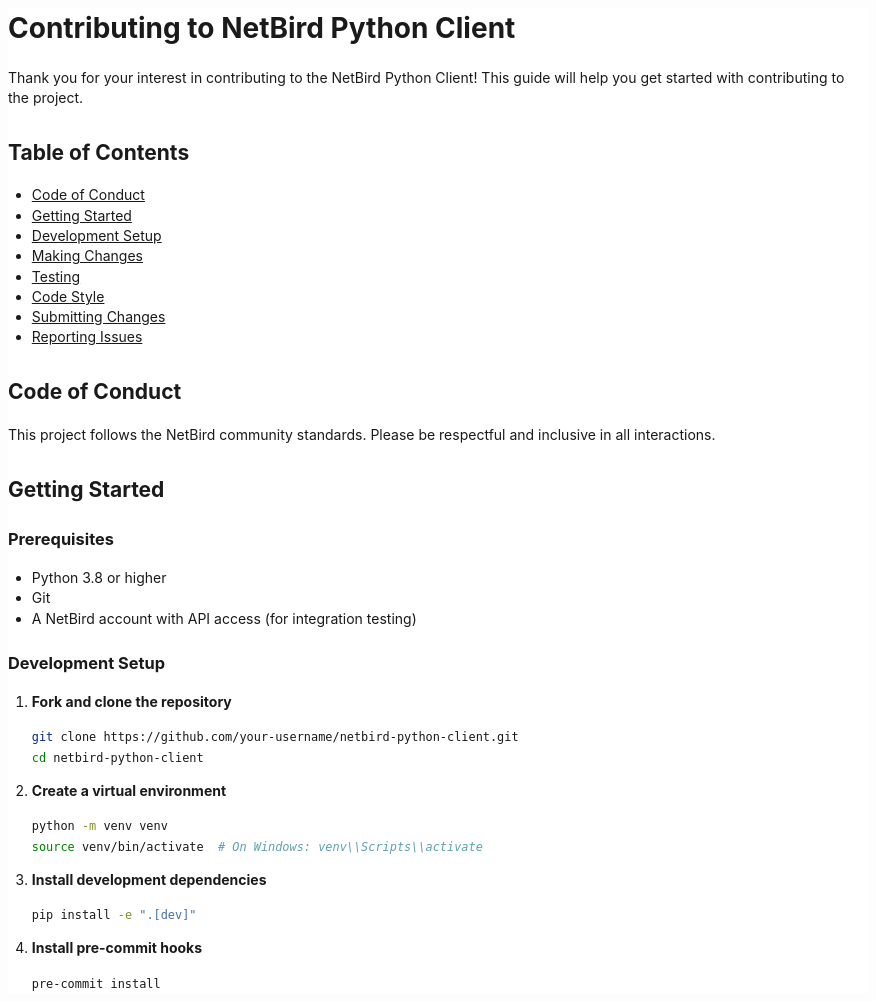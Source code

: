 # Contributing to NetBird Python Client

Thank you for your interest in contributing to the NetBird Python Client! This guide will help you get started with contributing to the project.

## Table of Contents

- [Code of Conduct](#code-of-conduct)
- [Getting Started](#getting-started)
- [Development Setup](#development-setup)
- [Making Changes](#making-changes)
- [Testing](#testing)
- [Code Style](#code-style)
- [Submitting Changes](#submitting-changes)
- [Reporting Issues](#reporting-issues)

## Code of Conduct

This project follows the NetBird community standards. Please be respectful and inclusive in all interactions.

## Getting Started

### Prerequisites

- Python 3.8 or higher
- Git
- A NetBird account with API access (for integration testing)

### Development Setup

1. **Fork and clone the repository**
   ```bash
   git clone https://github.com/your-username/netbird-python-client.git
   cd netbird-python-client
   ```

2. **Create a virtual environment**
   ```bash
   python -m venv venv
   source venv/bin/activate  # On Windows: venv\\Scripts\\activate
   ```

3. **Install development dependencies**
   ```bash
   pip install -e ".[dev]"
   ```

4. **Install pre-commit hooks**
   ```bash
   pre-commit install
   ```
